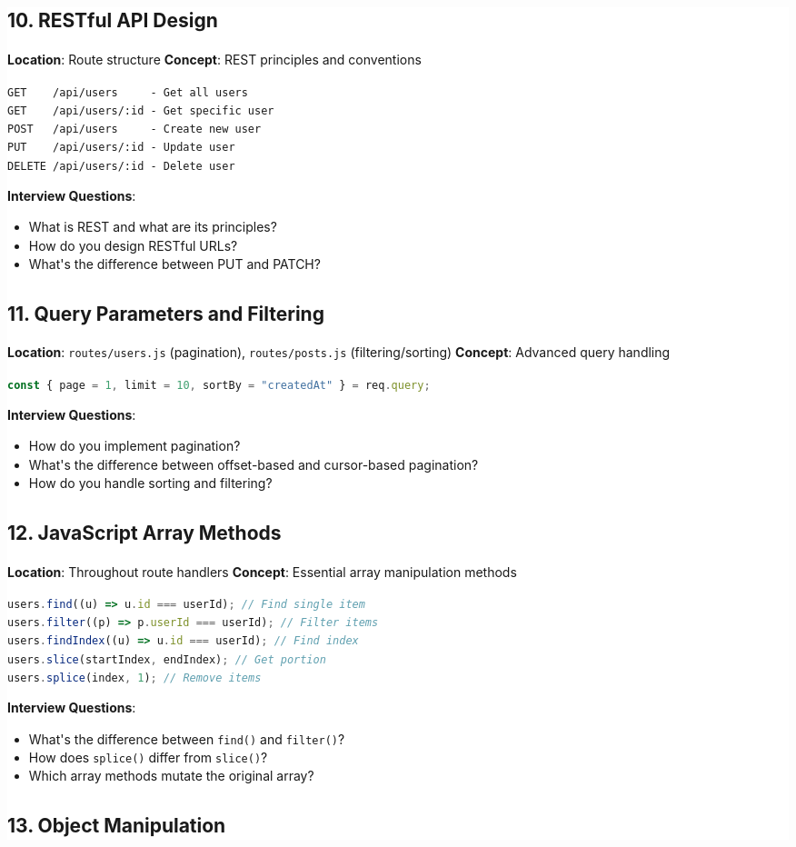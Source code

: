 ## 10. RESTful API Design

**Location**: Route structure
**Concept**: REST principles and conventions

```
GET    /api/users     - Get all users
GET    /api/users/:id - Get specific user
POST   /api/users     - Create new user
PUT    /api/users/:id - Update user
DELETE /api/users/:id - Delete user
```

**Interview Questions**:

- What is REST and what are its principles?
- How do you design RESTful URLs?
- What's the difference between PUT and PATCH?

## 11. Query Parameters and Filtering

**Location**: `routes/users.js` (pagination), `routes/posts.js` (filtering/sorting)
**Concept**: Advanced query handling

```javascript
const { page = 1, limit = 10, sortBy = "createdAt" } = req.query;
```

**Interview Questions**:

- How do you implement pagination?
- What's the difference between offset-based and cursor-based pagination?
- How do you handle sorting and filtering?

## 12. JavaScript Array Methods

**Location**: Throughout route handlers
**Concept**: Essential array manipulation methods

```javascript
users.find((u) => u.id === userId); // Find single item
users.filter((p) => p.userId === userId); // Filter items
users.findIndex((u) => u.id === userId); // Find index
users.slice(startIndex, endIndex); // Get portion
users.splice(index, 1); // Remove items
```

**Interview Questions**:

- What's the difference between `find()` and `filter()`?
- How does `splice()` differ from `slice()`?
- Which array methods mutate the original array?

## 13. Object Manipulation
